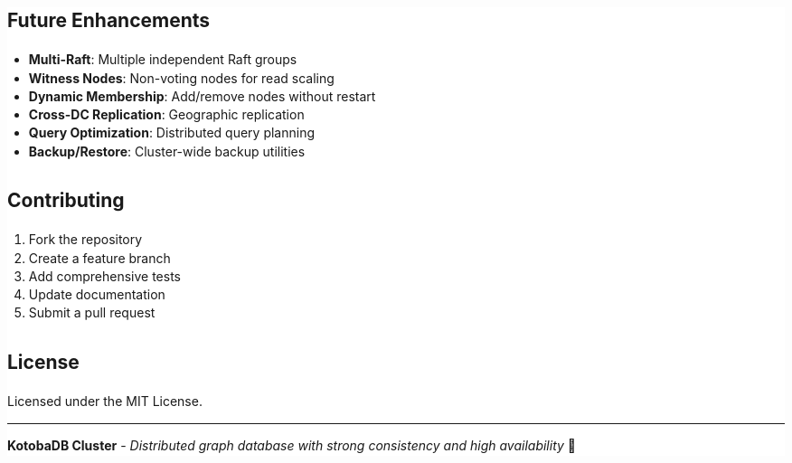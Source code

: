 ## Future Enhancements

- **Multi-Raft**: Multiple independent Raft groups
- **Witness Nodes**: Non-voting nodes for read scaling
- **Dynamic Membership**: Add/remove nodes without restart
- **Cross-DC Replication**: Geographic replication
- **Query Optimization**: Distributed query planning
- **Backup/Restore**: Cluster-wide backup utilities

## Contributing

1. Fork the repository
2. Create a feature branch
3. Add comprehensive tests
4. Update documentation
5. Submit a pull request

## License

Licensed under the MIT License.

---

**KotobaDB Cluster** - *Distributed graph database with strong consistency and high availability* 🚀
